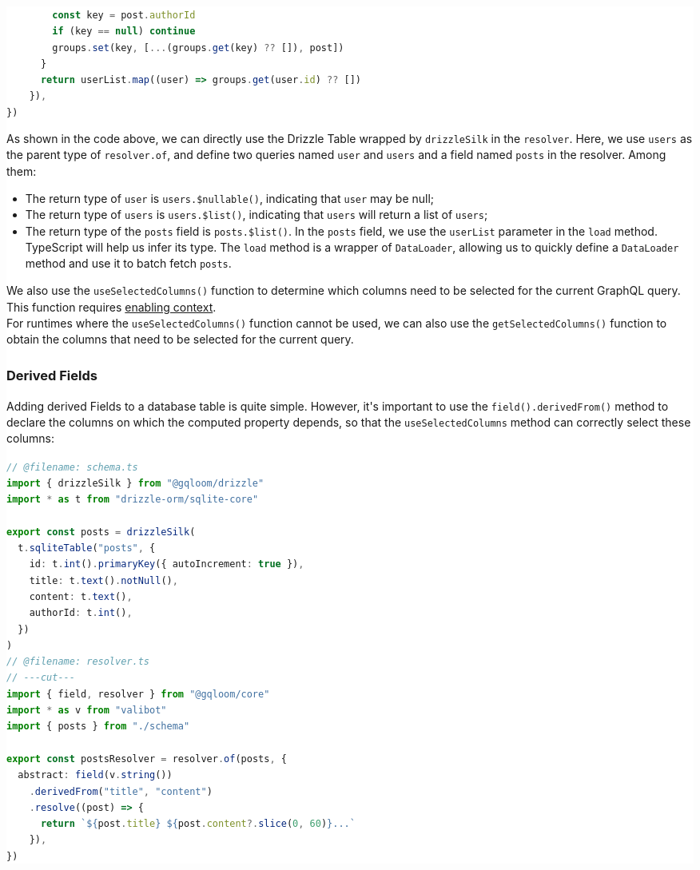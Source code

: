 ```ts twoslash title="resolver.ts"
        const key = post.authorId
        if (key == null) continue
        groups.set(key, [...(groups.get(key) ?? []), post])
      }
      return userList.map((user) => groups.get(user.id) ?? [])
    }),
})
```

As shown in the code above, we can directly use the Drizzle Table wrapped by `drizzleSilk` in the `resolver`. 
Here, we use `users` as the parent type of `resolver.of`, and define two queries named `user` and `users` and a field named `posts` in the resolver. Among them:
- The return type of `user` is `users.$nullable()`, indicating that `user` may be null;
- The return type of `users` is `users.$list()`, indicating that `users` will return a list of `users`;
- The return type of the `posts` field is `posts.$list()`. In the `posts` field, we use the `userList` parameter in the `load` method. TypeScript will help us infer its type. The `load` method is a wrapper of `DataLoader`, allowing us to quickly define a `DataLoader` method and use it to batch fetch `posts`. 

We also use the `useSelectedColumns()` function to determine which columns need to be selected for the current GraphQL query. This function requires [enabling context](../context).  
For runtimes where the `useSelectedColumns()` function cannot be used, we can also use the `getSelectedColumns()` function to obtain the columns that need to be selected for the current query.

### Derived Fields

Adding derived Fields to a database table is quite simple. However, it's important to use the `field().derivedFrom()` method to declare the columns on which the computed property depends, so that the `useSelectedColumns` method can correctly select these columns: 

```ts twoslash title="schema.ts"
// @filename: schema.ts
import { drizzleSilk } from "@gqloom/drizzle"
import * as t from "drizzle-orm/sqlite-core"

export const posts = drizzleSilk(
  t.sqliteTable("posts", {
    id: t.int().primaryKey({ autoIncrement: true }),
    title: t.text().notNull(),
    content: t.text(),
    authorId: t.int(),
  })
)
// @filename: resolver.ts
// ---cut---
import { field, resolver } from "@gqloom/core"
import * as v from "valibot"
import { posts } from "./schema"

export const postsResolver = resolver.of(posts, {
  abstract: field(v.string())
    .derivedFrom("title", "content")
    .resolve((post) => {
      return `${post.title} ${post.content?.slice(0, 60)}...`
    }),
})
```
